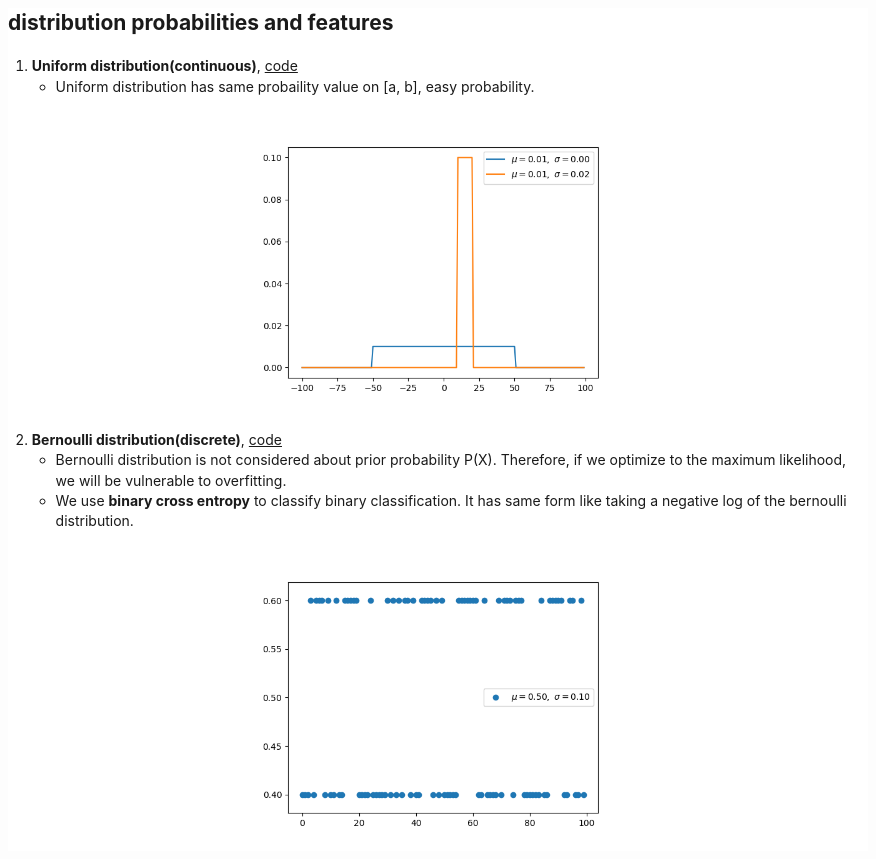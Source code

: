 ## distribution probabilities and features

1. **Uniform distribution(continuous)**, [code](uniform.py)
   - Uniform distribution has same probaility value on [a, b], easy probability.
<p align="center"><img width="400" src="graph/uniform.png" /></p>

2. **Bernoulli distribution(discrete)**, [code](bernoulli.py)
   - Bernoulli distribution is not considered about prior probability P(X). Therefore, if we optimize to the maximum likelihood, we will be vulnerable to overfitting.
   - We use **binary cross entropy** to classify binary classification. It has same form like taking a negative log of the bernoulli distribution.
<p align="center"><img width="400" src="graph/bernoulli.png" /></p>
